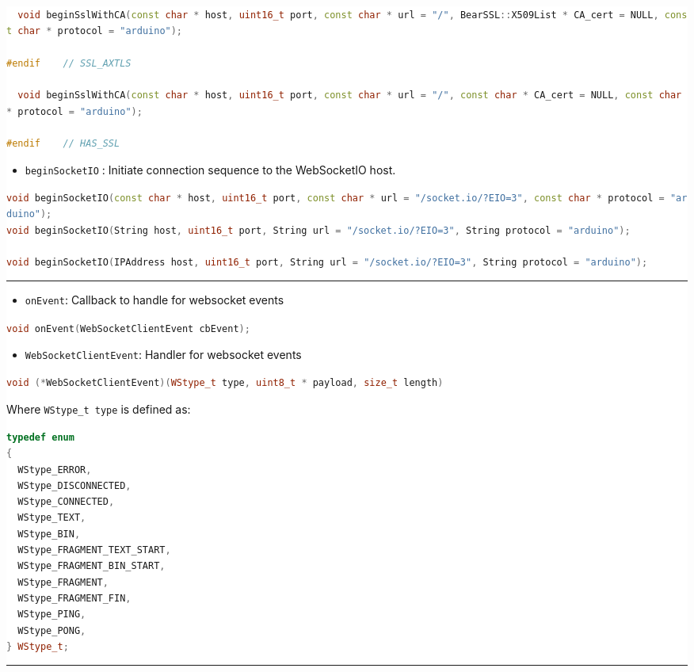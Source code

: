 ```cpp
  void beginSslWithCA(const char * host, uint16_t port, const char * url = "/", BearSSL::X509List * CA_cert = NULL, const char * protocol = "arduino");

#endif    // SSL_AXTLS

  void beginSslWithCA(const char * host, uint16_t port, const char * url = "/", const char * CA_cert = NULL, const char * protocol = "arduino");

#endif    // HAS_SSL
```

 - `beginSocketIO` : Initiate connection sequence to the WebSocketIO host.
 
```cpp
void beginSocketIO(const char * host, uint16_t port, const char * url = "/socket.io/?EIO=3", const char * protocol = "arduino");
void beginSocketIO(String host, uint16_t port, String url = "/socket.io/?EIO=3", String protocol = "arduino");

void beginSocketIO(IPAddress host, uint16_t port, String url = "/socket.io/?EIO=3", String protocol = "arduino");
```

---

 - `onEvent`: Callback to handle for websocket events

```cpp
void onEvent(WebSocketClientEvent cbEvent);
```

 - `WebSocketClientEvent`: Handler for websocket events
 
```cpp
void (*WebSocketClientEvent)(WStype_t type, uint8_t * payload, size_t length)
```

Where `WStype_t type` is defined as:

```cpp
typedef enum 
{
  WStype_ERROR,
  WStype_DISCONNECTED,
  WStype_CONNECTED,
  WStype_TEXT,
  WStype_BIN,
  WStype_FRAGMENT_TEXT_START,
  WStype_FRAGMENT_BIN_START,
  WStype_FRAGMENT,
  WStype_FRAGMENT_FIN,
  WStype_PING,
  WStype_PONG,
} WStype_t;
```

---